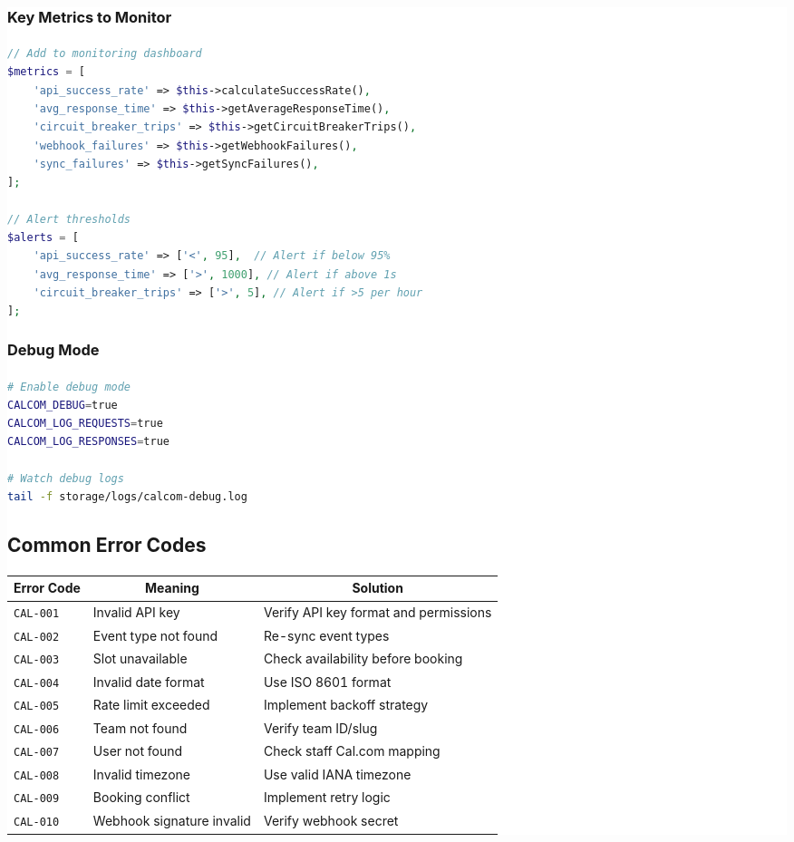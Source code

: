 ### Key Metrics to Monitor

```php
// Add to monitoring dashboard
$metrics = [
    'api_success_rate' => $this->calculateSuccessRate(),
    'avg_response_time' => $this->getAverageResponseTime(),
    'circuit_breaker_trips' => $this->getCircuitBreakerTrips(),
    'webhook_failures' => $this->getWebhookFailures(),
    'sync_failures' => $this->getSyncFailures(),
];

// Alert thresholds
$alerts = [
    'api_success_rate' => ['<', 95],  // Alert if below 95%
    'avg_response_time' => ['>', 1000], // Alert if above 1s
    'circuit_breaker_trips' => ['>', 5], // Alert if >5 per hour
];
```

### Debug Mode

```bash
# Enable debug mode
CALCOM_DEBUG=true
CALCOM_LOG_REQUESTS=true
CALCOM_LOG_RESPONSES=true

# Watch debug logs
tail -f storage/logs/calcom-debug.log
```

## Common Error Codes

| Error Code | Meaning | Solution |
|------------|---------|----------|
| `CAL-001` | Invalid API key | Verify API key format and permissions |
| `CAL-002` | Event type not found | Re-sync event types |
| `CAL-003` | Slot unavailable | Check availability before booking |
| `CAL-004` | Invalid date format | Use ISO 8601 format |
| `CAL-005` | Rate limit exceeded | Implement backoff strategy |
| `CAL-006` | Team not found | Verify team ID/slug |
| `CAL-007` | User not found | Check staff Cal.com mapping |
| `CAL-008` | Invalid timezone | Use valid IANA timezone |
| `CAL-009` | Booking conflict | Implement retry logic |
| `CAL-010` | Webhook signature invalid | Verify webhook secret |
